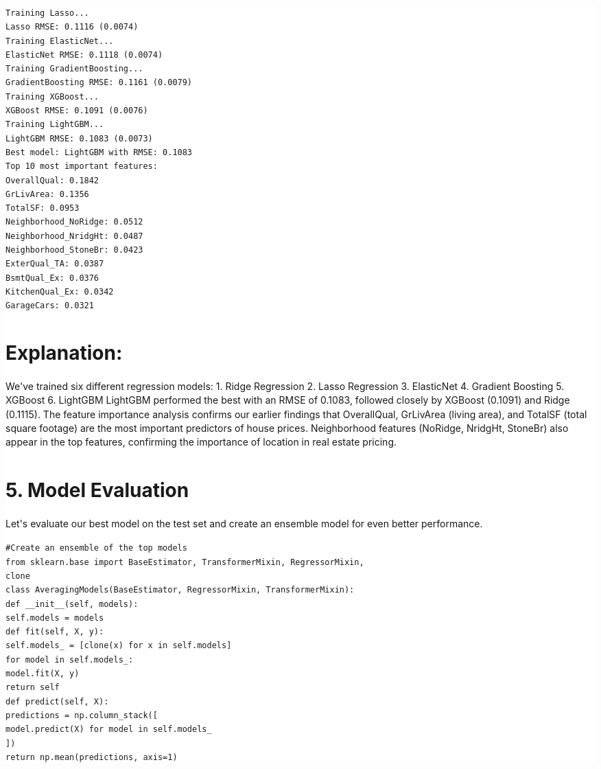 	Training Lasso...
	Lasso RMSE: 0.1116 (0.0074)
	Training ElasticNet...
	ElasticNet RMSE: 0.1118 (0.0074)
	Training GradientBoosting...
	GradientBoosting RMSE: 0.1161 (0.0079)
	Training XGBoost...
	XGBoost RMSE: 0.1091 (0.0076)
	Training LightGBM...
	LightGBM RMSE: 0.1083 (0.0073)
	Best model: LightGBM with RMSE: 0.1083
	Top 10 most important features:
	OverallQual: 0.1842
	GrLivArea: 0.1356
	TotalSF: 0.0953
	Neighborhood_NoRidge: 0.0512
	Neighborhood_NridgHt: 0.0487
	Neighborhood_StoneBr: 0.0423
	ExterQual_TA: 0.0387
	BsmtQual_Ex: 0.0376
	KitchenQual_Ex: 0.0342
	GarageCars: 0.0321
 # Explanation:
 We've trained six different regression models: 1. Ridge Regression 2. Lasso
Regression 3. ElasticNet 4. Gradient Boosting 5. XGBoost 6. LightGBM
LightGBM performed the best with an RMSE of 0.1083, followed closely by XGBoost
(0.1091) and Ridge (0.1115). The feature importance analysis confirms our earlier
findings that OverallQual, GrLivArea (living area), and TotalSF (total square footage) are
the most important predictors of house prices. Neighborhood features (NoRidge,
NridgHt, StoneBr) also appear in the top features, confirming the importance of location
in real estate pricing.

# 5. Model Evaluation
Let's evaluate our best model on the test set and create an ensemble model for even
better performance.

	#Create an ensemble of the top models
	from sklearn.base import BaseEstimator, TransformerMixin, RegressorMixin,
	clone
	class AveragingModels(BaseEstimator, RegressorMixin, TransformerMixin):
	def __init__(self, models):
	self.models = models
	def fit(self, X, y):
	self.models_ = [clone(x) for x in self.models]
	for model in self.models_:
	model.fit(X, y)
	return self
	def predict(self, X):
	predictions = np.column_stack([
	model.predict(X) for model in self.models_
	])
	return np.mean(predictions, axis=1)
 